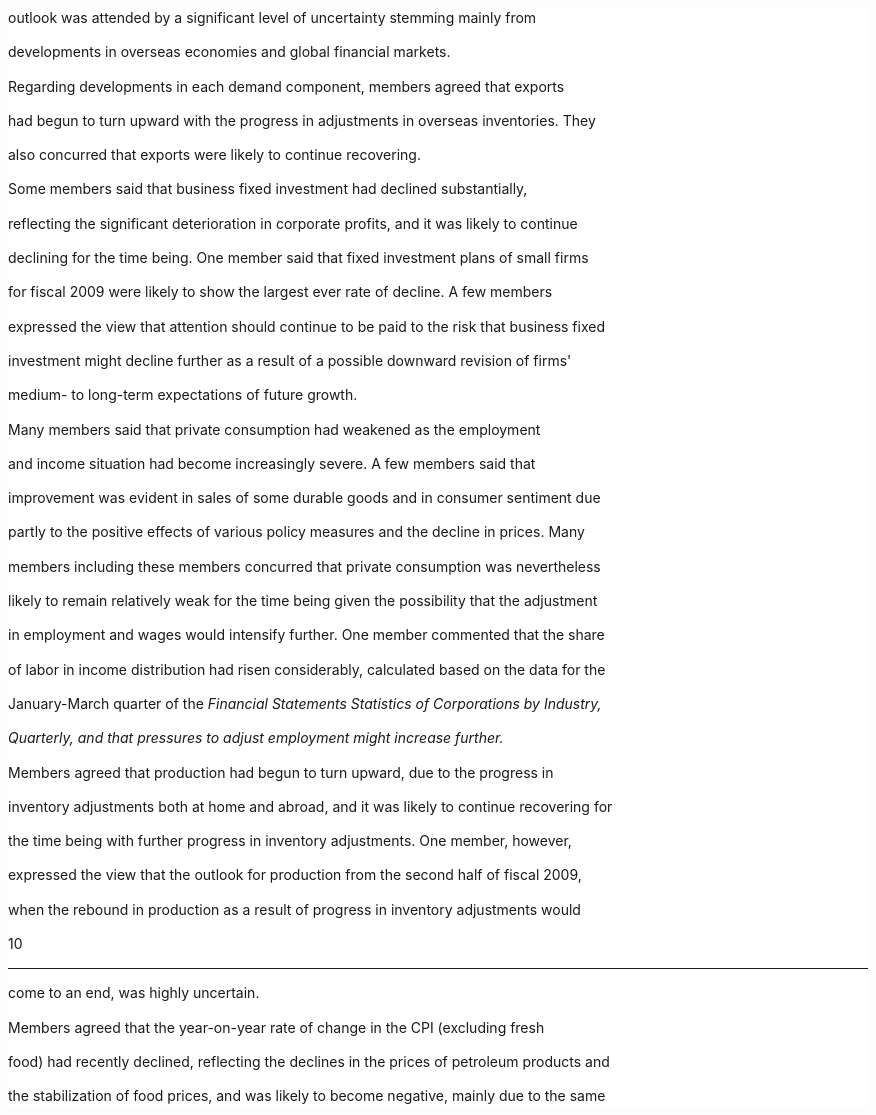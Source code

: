 outlook was attended by a significant level of uncertainty stemming mainly from

developments in overseas economies and global financial markets.

Regarding developments in each demand component, members agreed that exports

had begun to turn upward with the progress in adjustments in overseas inventories. They

also concurred that exports were likely to continue recovering.

Some members said that business fixed investment had declined substantially,

reflecting the significant deterioration in corporate profits, and it was likely to continue

declining for the time being. One member said that fixed investment plans of small firms

for fiscal 2009 were likely to show the largest ever rate of decline. A few members

expressed the view that attention should continue to be paid to the risk that business fixed

investment might decline further as a result of a possible downward revision of firms'

medium- to long-term expectations of future growth.

Many members said that private consumption had weakened as the employment

and income situation had become increasingly severe. A few members said that

improvement was evident in sales of some durable goods and in consumer sentiment due

partly to the positive effects of various policy measures and the decline in prices. Many

members including these members concurred that private consumption was nevertheless

likely to remain relatively weak for the time being given the possibility that the adjustment

in employment and wages would intensify further. One member commented that the share

of labor in income distribution had risen considerably, calculated based on the data for the

January-March quarter of the _Financial Statements Statistics of Corporations by Industry,_

_Quarterly, and that pressures to adjust employment might increase further._

Members agreed that production had begun to turn upward, due to the progress in

inventory adjustments both at home and abroad, and it was likely to continue recovering for

the time being with further progress in inventory adjustments. One member, however,

expressed the view that the outlook for production from the second half of fiscal 2009,

when the rebound in production as a result of progress in inventory adjustments would

10


-----

come to an end, was highly uncertain.

Members agreed that the year-on-year rate of change in the CPI (excluding fresh

food) had recently declined, reflecting the declines in the prices of petroleum products and

the stabilization of food prices, and was likely to become negative, mainly due to the same
